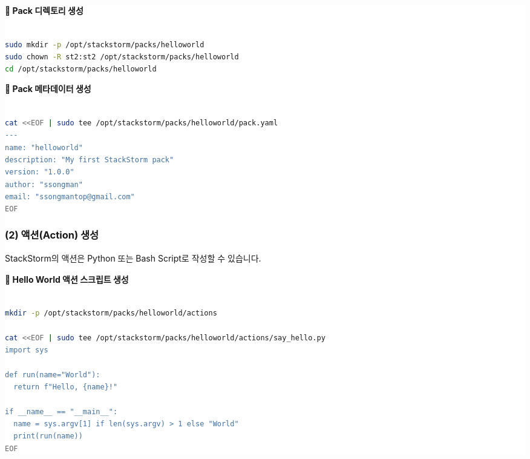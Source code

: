 

**📌 Pack 디렉토리 생성**

```sh 

sudo mkdir -p /opt/stackstorm/packs/helloworld
sudo chown -R st2:st2 /opt/stackstorm/packs/helloworld
cd /opt/stackstorm/packs/helloworld

```





**📌 Pack 메타데이터 생성**

```sh

cat <<EOF | sudo tee /opt/stackstorm/packs/helloworld/pack.yaml
---
name: "helloworld"
description: "My first StackStorm pack"
version: "1.0.0"
author: "ssongman"
email: "ssongmantop@gmail.com"
EOF

```







### (2) 액션(Action) 생성



StackStorm의 액션은 Python 또는 Bash Script로 작성할 수 있습니다.



**📌 Hello World 액션 스크립트 생성**



```sh

mkdir -p /opt/stackstorm/packs/helloworld/actions

cat <<EOF | sudo tee /opt/stackstorm/packs/helloworld/actions/say_hello.py
import sys

def run(name="World"):
  return f"Hello, {name}!"

if __name__ == "__main__":
  name = sys.argv[1] if len(sys.argv) > 1 else "World"
  print(run(name))
EOF

```
